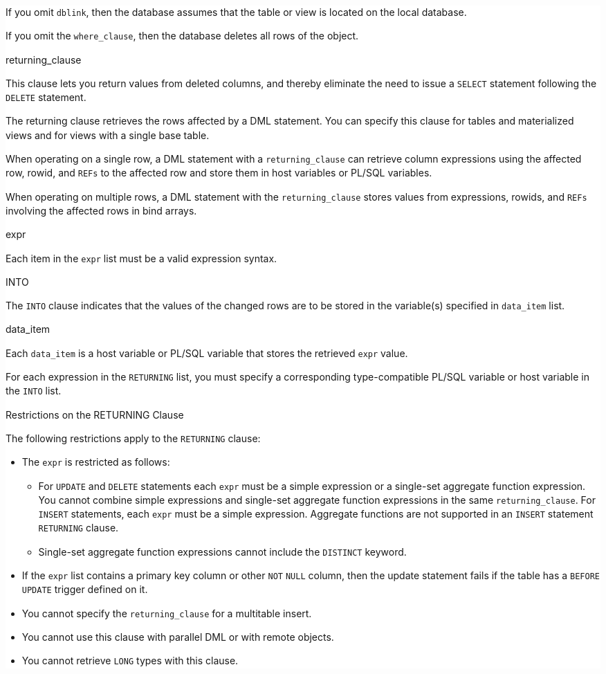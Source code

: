If you omit `dblink`, then the database assumes that the table or view is
located on the local database.

If you omit the `where_clause`, then the database deletes all rows of the
object.

returning_clause

This clause lets you return values from deleted columns, and thereby eliminate
the need to issue a `SELECT` statement following the `DELETE` statement.

The returning clause retrieves the rows affected by a DML statement. You can
specify this clause for tables and materialized views and for views with a
single base table.

When operating on a single row, a DML statement with a `returning_clause` can
retrieve column expressions using the affected row, rowid, and `REFs` to the
affected row and store them in host variables or PL/SQL variables.

When operating on multiple rows, a DML statement with the `returning_clause`
stores values from expressions, rowids, and `REFs` involving the affected rows
in bind arrays.

expr

Each item in the `expr` list must be a valid expression syntax.

INTO

The `INTO` clause indicates that the values of the changed rows are to be
stored in the variable(s) specified in `data_item` list.

data_item

Each `data_item` is a host variable or PL/SQL variable that stores the
retrieved `expr` value.

For each expression in the `RETURNING` list, you must specify a corresponding
type-compatible PL/SQL variable or host variable in the `INTO` list.

Restrictions on the RETURNING Clause

The following restrictions apply to the `RETURNING` clause:

  * The `expr` is restricted as follows: 

    * For `UPDATE` and `DELETE` statements each `expr` must be a simple expression or a single-set aggregate function expression. You cannot combine simple expressions and single-set aggregate function expressions in the same `returning_clause`. For `INSERT` statements, each `expr` must be a simple expression. Aggregate functions are not supported in an `INSERT` statement `RETURNING` clause. 

    * Single-set aggregate function expressions cannot include the `DISTINCT` keyword. 

  * If the `expr` list contains a primary key column or other `NOT` `NULL` column, then the update statement fails if the table has a `BEFORE` `UPDATE` trigger defined on it. 

  * You cannot specify the `returning_clause` for a multitable insert. 

  * You cannot use this clause with parallel DML or with remote objects.

  * You cannot retrieve `LONG` types with this clause. 
